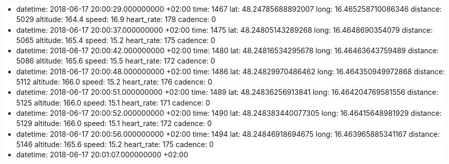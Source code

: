 - datetime: 2018-06-17 20:00:29.000000000 +02:00
  time: 1467
  lat: 48.24785688892007
  long: 16.465258710086346
  distance: 5029
  altitude: 164.4
  speed: 16.9
  heart_rate: 178
  cadence: 0
- datetime: 2018-06-17 20:00:37.000000000 +02:00
  time: 1475
  lat: 48.24805143289268
  long: 16.4648690354079
  distance: 5065
  altitude: 165.4
  speed: 15.2
  heart_rate: 175
  cadence: 0
- datetime: 2018-06-17 20:00:42.000000000 +02:00
  time: 1480
  lat: 48.24816534295678
  long: 16.46463643759489
  distance: 5086
  altitude: 165.6
  speed: 15.5
  heart_rate: 172
  cadence: 0
- datetime: 2018-06-17 20:00:48.000000000 +02:00
  time: 1486
  lat: 48.24829970486462
  long: 16.464350949972868
  distance: 5112
  altitude: 166.0
  speed: 15.2
  heart_rate: 176
  cadence: 0
- datetime: 2018-06-17 20:00:51.000000000 +02:00
  time: 1489
  lat: 48.24836256913841
  long: 16.464204769581556
  distance: 5125
  altitude: 166.0
  speed: 15.1
  heart_rate: 171
  cadence: 0
- datetime: 2018-06-17 20:00:52.000000000 +02:00
  time: 1490
  lat: 48.248383440077305
  long: 16.46415648981929
  distance: 5129
  altitude: 166.0
  speed: 15.1
  heart_rate: 172
  cadence: 0
- datetime: 2018-06-17 20:00:56.000000000 +02:00
  time: 1494
  lat: 48.24846918694675
  long: 16.463965885341167
  distance: 5146
  altitude: 165.6
  speed: 15.2
  heart_rate: 175
  cadence: 0
- datetime: 2018-06-17 20:01:07.000000000 +02:00